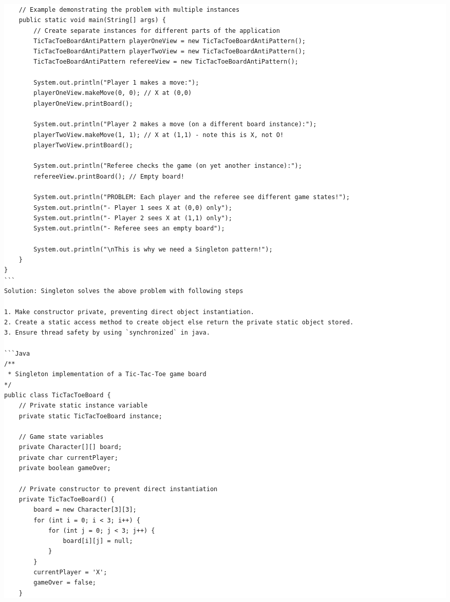         // Example demonstrating the problem with multiple instances
        public static void main(String[] args) {
            // Create separate instances for different parts of the application
            TicTacToeBoardAntiPattern playerOneView = new TicTacToeBoardAntiPattern();
            TicTacToeBoardAntiPattern playerTwoView = new TicTacToeBoardAntiPattern();
            TicTacToeBoardAntiPattern refereeView = new TicTacToeBoardAntiPattern();
            
            System.out.println("Player 1 makes a move:");
            playerOneView.makeMove(0, 0); // X at (0,0)
            playerOneView.printBoard();
            
            System.out.println("Player 2 makes a move (on a different board instance):");
            playerTwoView.makeMove(1, 1); // X at (1,1) - note this is X, not O!
            playerTwoView.printBoard();
            
            System.out.println("Referee checks the game (on yet another instance):");
            refereeView.printBoard(); // Empty board!
            
            System.out.println("PROBLEM: Each player and the referee see different game states!");
            System.out.println("- Player 1 sees X at (0,0) only");
            System.out.println("- Player 2 sees X at (1,1) only");
            System.out.println("- Referee sees an empty board");
            
            System.out.println("\nThis is why we need a Singleton pattern!");
        }
    }
    ```
    Solution: Singleton solves the above problem with following steps
    
    1. Make constructor private, preventing direct object instantiation.
    2. Create a static access method to create object else return the private static object stored.
    3. Ensure thread safety by using `synchronized` in java.

    ```Java
    /**
     * Singleton implementation of a Tic-Tac-Toe game board
    */
    public class TicTacToeBoard {
        // Private static instance variable
        private static TicTacToeBoard instance;
        
        // Game state variables
        private Character[][] board;
        private char currentPlayer;
        private boolean gameOver;
        
        // Private constructor to prevent direct instantiation
        private TicTacToeBoard() {
            board = new Character[3][3];
            for (int i = 0; i < 3; i++) {
                for (int j = 0; j < 3; j++) {
                    board[i][j] = null;
                }
            }
            currentPlayer = 'X';
            gameOver = false;
        }
        